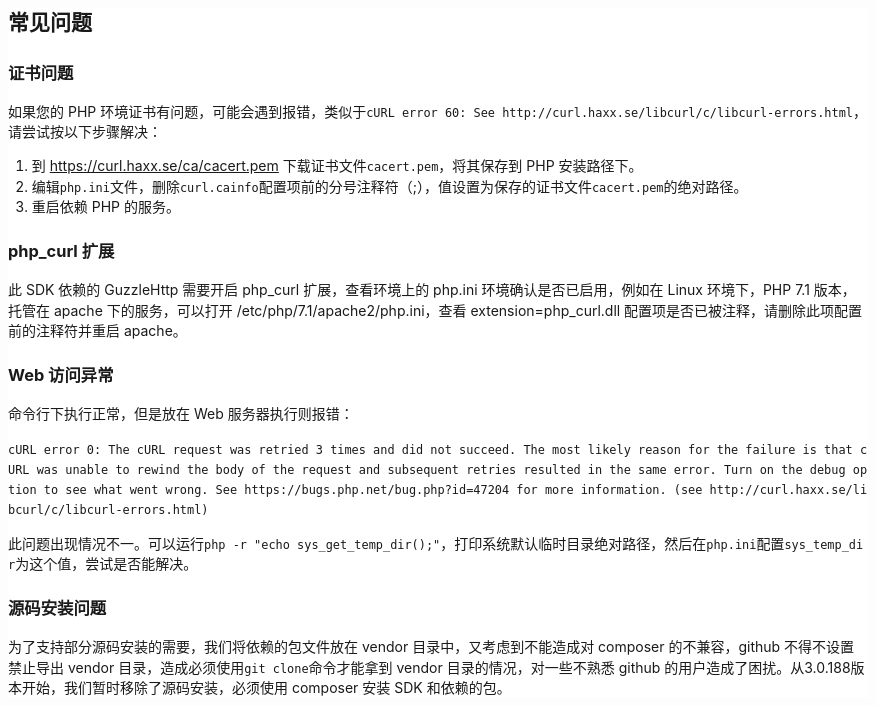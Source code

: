 ## 常见问题

### 证书问题

如果您的 PHP 环境证书有问题，可能会遇到报错，类似于`cURL error 60: See http://curl.haxx.se/libcurl/c/libcurl-errors.html`，请尝试按以下步骤解决：

1. 到 https://curl.haxx.se/ca/cacert.pem 下载证书文件`cacert.pem`，将其保存到 PHP 安装路径下。
2. 编辑`php.ini`文件，删除`curl.cainfo`配置项前的分号注释符（;），值设置为保存的证书文件`cacert.pem`的绝对路径。
3. 重启依赖 PHP 的服务。

### php_curl 扩展

此 SDK 依赖的 GuzzleHttp 需要开启 php_curl 扩展，查看环境上的 php.ini 环境确认是否已启用，例如在 Linux 环境下，PHP 7.1 版本，托管在 apache 下的服务，可以打开 /etc/php/7.1/apache2/php.ini，查看 extension=php_curl.dll 配置项是否已被注释，请删除此项配置前的注释符并重启 apache。

### Web 访问异常

命令行下执行正常，但是放在 Web 服务器执行则报错：

`cURL error 0: The cURL request was retried 3 times and did not succeed. The most likely reason for the failure is that cURL was unable to rewind the body of the request and subsequent retries resulted in the same error. Turn on the debug option to see what went wrong. See https://bugs.php.net/bug.php?id=47204 for more information. (see http://curl.haxx.se/libcurl/c/libcurl-errors.html)`

此问题出现情况不一。可以运行`php -r "echo sys_get_temp_dir();"`，打印系统默认临时目录绝对路径，然后在`php.ini`配置`sys_temp_dir`为这个值，尝试是否能解决。

### 源码安装问题

为了支持部分源码安装的需要，我们将依赖的包文件放在 vendor 目录中，又考虑到不能造成对 composer 的不兼容，github 不得不设置禁止导出 vendor 目录，造成必须使用`git clone`命令才能拿到 vendor 目录的情况，对一些不熟悉 github 的用户造成了困扰。从3.0.188版本开始，我们暂时移除了源码安装，必须使用 composer 安装 SDK 和依赖的包。
